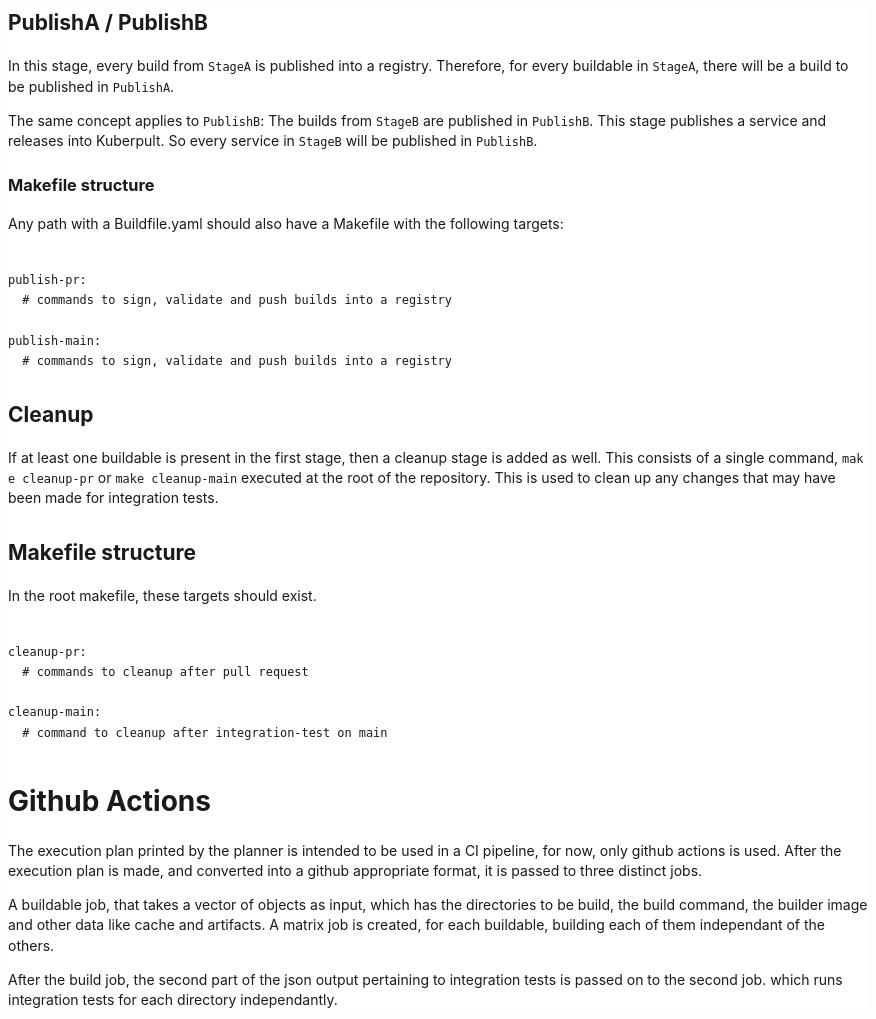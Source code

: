 
## PublishA / PublishB
In this stage, every build from `StageA` is published into a registry.
Therefore, for every buildable in `StageA`, there will be a build to be published in `PublishA`.

The same concept applies to `PublishB`: The builds from `StageB` are published in `PublishB`. This stage
publishes a service and releases into Kuberpult. So every service in `StageB` will be published in `PublishB`.

### Makefile structure

Any path with a Buildfile.yaml should also have a Makefile with the following targets:

```make

publish-pr:
  # commands to sign, validate and push builds into a registry

publish-main:
  # commands to sign, validate and push builds into a registry
```

## Cleanup

If at least one buildable is present in the first stage, then a cleanup stage is added as well. This consists of a single command, `make cleanup-pr` or `make cleanup-main` executed at the root of the repository. This is used to clean up any changes that may have been made for integration tests.
## Makefile structure

In the root makefile, these targets should exist.

```make

cleanup-pr:
  # commands to cleanup after pull request

cleanup-main:
  # command to cleanup after integration-test on main
```


# Github Actions

The execution plan printed by the planner is intended to be used in a CI pipeline, for now, only github actions is used. After the execution plan is made, and converted into a github appropriate format, it is passed to three distinct jobs.

A buildable job, that takes a vector of objects as input, which has the directories to be build, the build command, the builder image and other data like cache and artifacts.
A matrix job is created, for each buildable, building each of them independant of the others.

After the build job, the second part of the json output pertaining to integration tests is passed on to the second job. which runs integration tests for each directory independantly.
